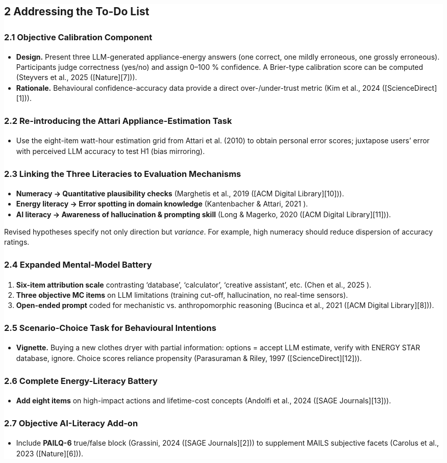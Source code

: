 ## 2  Addressing the To-Do List

### 2.1  Objective Calibration Component

* **Design.** Present three LLM-generated appliance-energy answers (one correct, one mildly erroneous, one grossly erroneous). Participants judge correctness (yes/no) and assign 0–100 % confidence. A Brier-type calibration score can be computed (Steyvers et al., 2025 ([Nature][7])).
* **Rationale.** Behavioural confidence-accuracy data provide a direct over-/under-trust metric (Kim et al., 2024 ([ScienceDirect][1])).

### 2.2  Re-introducing the Attari Appliance-Estimation Task

* Use the eight-item watt-hour estimation grid from Attari et al. (2010) to obtain personal error scores; juxtapose users’ error with perceived LLM accuracy to test H1 (bias mirroring).

### 2.3  Linking the Three Literacies to Evaluation Mechanisms

* **Numeracy → Quantitative plausibility checks** (Marghetis et al., 2019 ([ACM Digital Library][10])).
* **Energy literacy → Error spotting in domain knowledge** (Kantenbacher & Attari, 2021 ).
* **AI literacy → Awareness of hallucination & prompting skill** (Long & Magerko, 2020 ([ACM Digital Library][11])).

Revised hypotheses specify not only direction but *variance*. For example, high numeracy should reduce dispersion of accuracy ratings.

### 2.4  Expanded Mental-Model Battery

1. **Six-item attribution scale** contrasting ‘database’, ‘calculator’, ‘creative assistant’, etc. (Chen et al., 2025 ).
2. **Three objective MC items** on LLM limitations (training cut-off, hallucination, no real-time sensors).
3. **Open-ended prompt** coded for mechanistic vs. anthropomorphic reasoning (Bucinca et al., 2021 ([ACM Digital Library][8])).

### 2.5  Scenario-Choice Task for Behavioural Intentions

* **Vignette.** Buying a new clothes dryer with partial information: options = accept LLM estimate, verify with ENERGY STAR database, ignore. Choice scores reliance propensity (Parasuraman & Riley, 1997 ([ScienceDirect][12])).

### 2.6  Complete Energy-Literacy Battery

* **Add eight items** on high-impact actions and lifetime-cost concepts (Andolfi et al., 2024 ([SAGE Journals][13])).

### 2.7  Objective AI-Literacy Add-on

* Include **PAILQ-6** true/false block (Grassini, 2024 ([SAGE Journals][2])) to supplement MAILS subjective facets (Carolus et al., 2023 ([Nature][6])).
